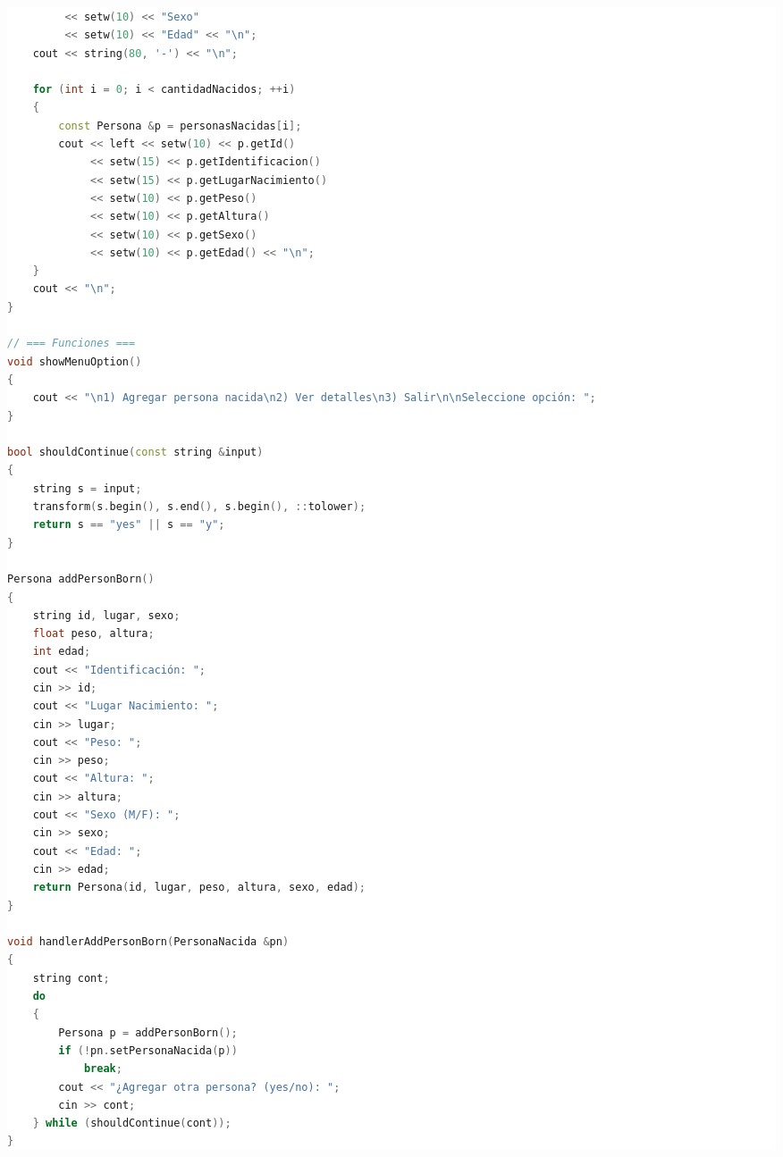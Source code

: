 ```cpp
         << setw(10) << "Sexo"
         << setw(10) << "Edad" << "\n";
    cout << string(80, '-') << "\n";

    for (int i = 0; i < cantidadNacidos; ++i)
    {
        const Persona &p = personasNacidas[i];
        cout << left << setw(10) << p.getId()
             << setw(15) << p.getIdentificacion()
             << setw(15) << p.getLugarNacimiento()
             << setw(10) << p.getPeso()
             << setw(10) << p.getAltura()
             << setw(10) << p.getSexo()
             << setw(10) << p.getEdad() << "\n";
    }
    cout << "\n";
}

// === Funciones ===
void showMenuOption()
{
    cout << "\n1) Agregar persona nacida\n2) Ver detalles\n3) Salir\n\nSeleccione opción: ";
}

bool shouldContinue(const string &input)
{
    string s = input;
    transform(s.begin(), s.end(), s.begin(), ::tolower);
    return s == "yes" || s == "y";
}

Persona addPersonBorn()
{
    string id, lugar, sexo;
    float peso, altura;
    int edad;
    cout << "Identificación: ";
    cin >> id;
    cout << "Lugar Nacimiento: ";
    cin >> lugar;
    cout << "Peso: ";
    cin >> peso;
    cout << "Altura: ";
    cin >> altura;
    cout << "Sexo (M/F): ";
    cin >> sexo;
    cout << "Edad: ";
    cin >> edad;
    return Persona(id, lugar, peso, altura, sexo, edad);
}

void handlerAddPersonBorn(PersonaNacida &pn)
{
    string cont;
    do
    {
        Persona p = addPersonBorn();
        if (!pn.setPersonaNacida(p))
            break;
        cout << "¿Agregar otra persona? (yes/no): ";
        cin >> cont;
    } while (shouldContinue(cont));
}
```